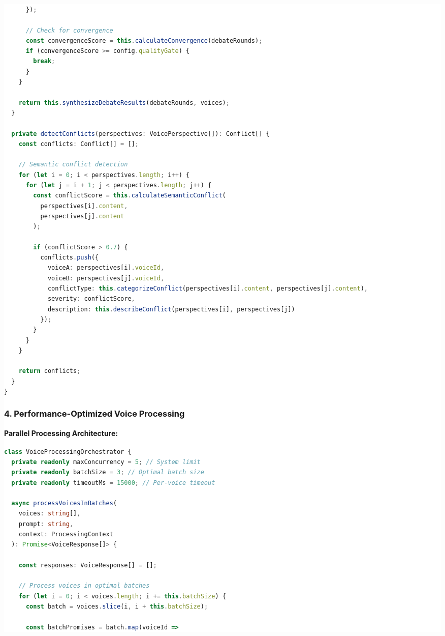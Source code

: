 ```typescript
      });
      
      // Check for convergence
      const convergenceScore = this.calculateConvergence(debateRounds);
      if (convergenceScore >= config.qualityGate) {
        break;
      }
    }
    
    return this.synthesizeDebateResults(debateRounds, voices);
  }

  private detectConflicts(perspectives: VoicePerspective[]): Conflict[] {
    const conflicts: Conflict[] = [];
    
    // Semantic conflict detection
    for (let i = 0; i < perspectives.length; i++) {
      for (let j = i + 1; j < perspectives.length; j++) {
        const conflictScore = this.calculateSemanticConflict(
          perspectives[i].content,
          perspectives[j].content
        );
        
        if (conflictScore > 0.7) {
          conflicts.push({
            voiceA: perspectives[i].voiceId,
            voiceB: perspectives[j].voiceId,
            conflictType: this.categorizeConflict(perspectives[i].content, perspectives[j].content),
            severity: conflictScore,
            description: this.describeConflict(perspectives[i], perspectives[j])
          });
        }
      }
    }
    
    return conflicts;
  }
}
```

### 4. Performance-Optimized Voice Processing

**Parallel Processing Architecture:**
```typescript
class VoiceProcessingOrchestrator {
  private readonly maxConcurrency = 5; // System limit
  private readonly batchSize = 3; // Optimal batch size
  private readonly timeoutMs = 15000; // Per-voice timeout
  
  async processVoicesInBatches(
    voices: string[],
    prompt: string,
    context: ProcessingContext
  ): Promise<VoiceResponse[]> {
    
    const responses: VoiceResponse[] = [];
    
    // Process voices in optimal batches
    for (let i = 0; i < voices.length; i += this.batchSize) {
      const batch = voices.slice(i, i + this.batchSize);
      
      const batchPromises = batch.map(voiceId => 
```